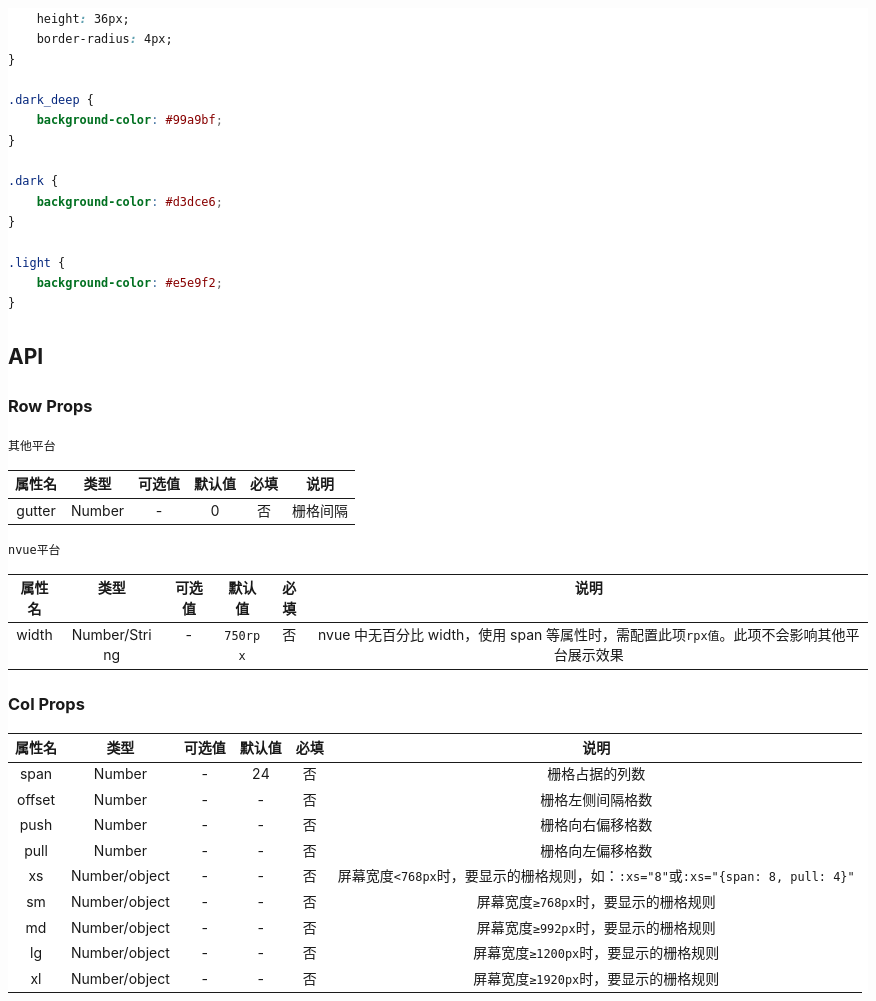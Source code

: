 ```css
	height: 36px;
	border-radius: 4px;
}

.dark_deep {
	background-color: #99a9bf;
}

.dark {
	background-color: #d3dce6;
}

.light {
	background-color: #e5e9f2;
}
```


## API

### Row Props

`其他平台`

| 属性名 |  类型  | 可选值 | 默认值 | 必填 |   说明   |
| :-: | :-: | :-: | :-: | :-: | :-: |
| gutter | Number |   -    |   0    |  否  | 栅格间隔 |

`nvue平台`

| 属性名 |类型 | 可选值 |  默认值  | 必填 |    说明    |
| :-: | :-: | :-: | :-: | :-: | :-: |
| width  | Number/String |   -    | `750rpx` |  否  | nvue 中无百分比 width，使用 span 等属性时，需配置此项`rpx值`。此项不会影响其他平台展示效果 |

### Col Props

| 属性名 |类型 | 可选值 | 默认值 | 必填 |   说明    |
| :-: | :-: | :-: | :-: | :-: | :-: |
|  span  |    Number|   -    |   24   |  否  |   栅格占据的列数    |
| offset |    Number|   -    |   -    |  否  |  栅格左侧间隔格数   |
|  push  |    Number|   -    |   -    |  否  |  栅格向右偏移格数   |
|  pull  |    Number|   -    |   -    |  否  |  栅格向左偏移格数   |
|   xs   | Number/object |   -    |   -    |  否  | 屏幕宽度`<768px`时，要显示的栅格规则，如：`:xs="8"`或`:xs="{span: 8, pull: 4}"` |
|   sm   | Number/object |   -    |   -    |  否  |  屏幕宽度`≥768px`时，要显示的栅格规则   |
|   md   | Number/object |   -    |   -    |  否  |  屏幕宽度`≥992px`时，要显示的栅格规则   |
|   lg   | Number/object |   -    |   -    |  否  |  屏幕宽度`≥1200px`时，要显示的栅格规则  |
|   xl   | Number/object |   -    |   -    |  否  |  屏幕宽度`≥1920px`时，要显示的栅格规则  |

